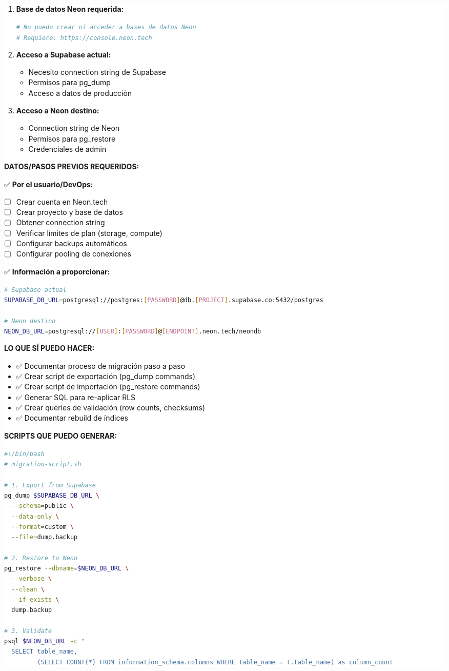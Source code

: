 1. **Base de datos Neon requerida:**
   ```bash
   # No puedo crear ni acceder a bases de datos Neon
   # Requiere: https://console.neon.tech
   ```

2. **Acceso a Supabase actual:**
   - Necesito connection string de Supabase
   - Permisos para pg_dump
   - Acceso a datos de producción

3. **Acceso a Neon destino:**
   - Connection string de Neon
   - Permisos para pg_restore
   - Credenciales de admin

**DATOS/PASOS PREVIOS REQUERIDOS:**

✅ **Por el usuario/DevOps:**
- [ ] Crear cuenta en Neon.tech
- [ ] Crear proyecto y base de datos
- [ ] Obtener connection string
- [ ] Verificar límites de plan (storage, compute)
- [ ] Configurar backups automáticos
- [ ] Configurar pooling de conexiones

✅ **Información a proporcionar:**
```bash
# Supabase actual
SUPABASE_DB_URL=postgresql://postgres:[PASSWORD]@db.[PROJECT].supabase.co:5432/postgres

# Neon destino
NEON_DB_URL=postgresql://[USER]:[PASSWORD]@[ENDPOINT].neon.tech/neondb
```

**LO QUE SÍ PUEDO HACER:**
- ✅ Documentar proceso de migración paso a paso
- ✅ Crear script de exportación (pg_dump commands)
- ✅ Crear script de importación (pg_restore commands)
- ✅ Generar SQL para re-aplicar RLS
- ✅ Crear queries de validación (row counts, checksums)
- ✅ Documentar rebuild de índices

**SCRIPTS QUE PUEDO GENERAR:**

```bash
#!/bin/bash
# migration-script.sh

# 1. Export from Supabase
pg_dump $SUPABASE_DB_URL \
  --schema=public \
  --data-only \
  --format=custom \
  --file=dump.backup

# 2. Restore to Neon
pg_restore --dbname=$NEON_DB_URL \
  --verbose \
  --clean \
  --if-exists \
  dump.backup

# 3. Validate
psql $NEON_DB_URL -c "
  SELECT table_name,
         (SELECT COUNT(*) FROM information_schema.columns WHERE table_name = t.table_name) as column_count
```